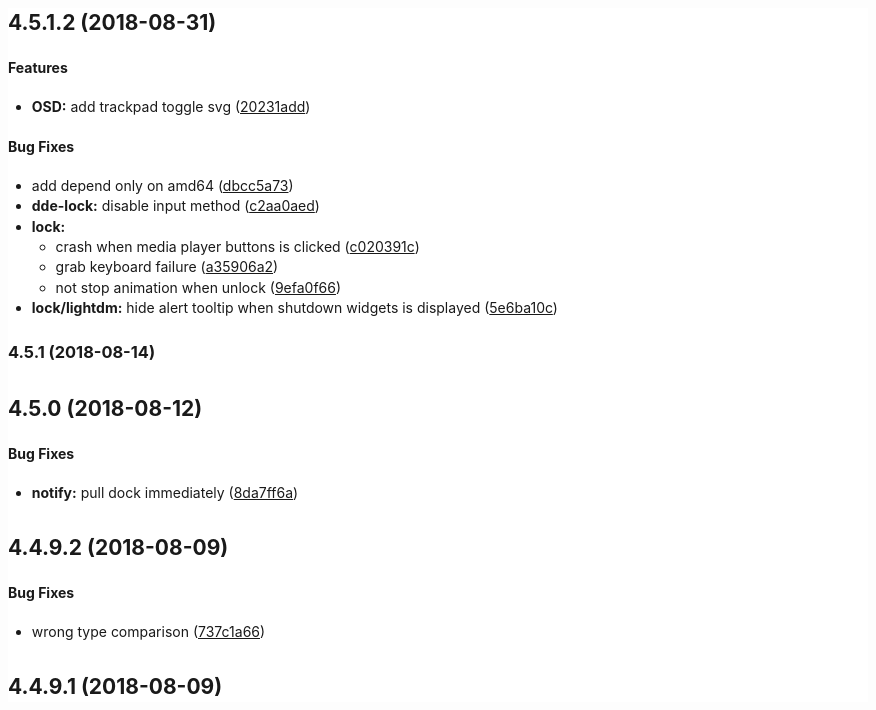 <a name=""></a>
##  4.5.1.2 (2018-08-31)


#### Features

* **OSD:**  add trackpad toggle svg ([20231add](https://github.com/linuxdeepin/dde-session-ui/commit/20231add6ffb5bb5cafb1367a03ce5f1c83cde93))

#### Bug Fixes

*   add depend only on amd64 ([dbcc5a73](https://github.com/linuxdeepin/dde-session-ui/commit/dbcc5a73f6aa22828df2c18f016e0d45608f2c60))
* **dde-lock:**  disable input method ([c2aa0aed](https://github.com/linuxdeepin/dde-session-ui/commit/c2aa0aedcd34160d085ec3a1e478f3a5ec352ce8))
* **lock:**
  *  crash when media player buttons is clicked ([c020391c](https://github.com/linuxdeepin/dde-session-ui/commit/c020391c278922d6ebff4ea1bbb4b3d25d9ef638))
  *  grab keyboard failure ([a35906a2](https://github.com/linuxdeepin/dde-session-ui/commit/a35906a2e92f624538dbb4b4649e0c2b94d773bb))
  *  not stop animation when unlock ([9efa0f66](https://github.com/linuxdeepin/dde-session-ui/commit/9efa0f663fa5c2ab12a942972935275289494dbd))
* **lock/lightdm:**  hide alert tooltip when shutdown widgets is displayed ([5e6ba10c](https://github.com/linuxdeepin/dde-session-ui/commit/5e6ba10c13346cae8555e140eee3c3cd5a076a51))



<a name="4.5.1"></a>
### 4.5.1 (2018-08-14)




<a name=""></a>
##  4.5.0 (2018-08-12)


#### Bug Fixes

* **notify:**  pull dock immediately ([8da7ff6a](https://github.com/linuxdeepin/dde-session-ui/commit/8da7ff6abc899276090a486ac56f7ce74381b518))



<a name=""></a>
##  4.4.9.2 (2018-08-09)


#### Bug Fixes

*   wrong type comparison ([737c1a66](https://github.com/linuxdeepin/dde-session-ui/commit/737c1a66dbccf7b773d473f6f1cec85a0e991568))



<a name=""></a>
##  4.4.9.1 (2018-08-09)
